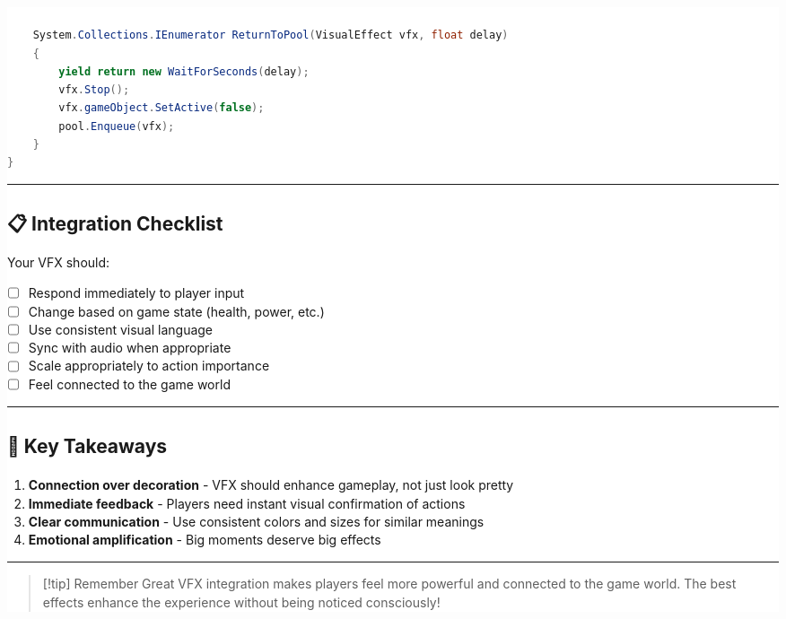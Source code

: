 ```csharp
    
    System.Collections.IEnumerator ReturnToPool(VisualEffect vfx, float delay) 
    {
        yield return new WaitForSeconds(delay);
        vfx.Stop();
        vfx.gameObject.SetActive(false);
        pool.Enqueue(vfx);
    }
}
```

---

## 📋 Integration Checklist

Your VFX should:

- [ ] Respond immediately to player input
- [ ] Change based on game state (health, power, etc.)
- [ ] Use consistent visual language
- [ ] Sync with audio when appropriate
- [ ] Scale appropriately to action importance
- [ ] Feel connected to the game world

---

## 🎯 Key Takeaways

1. **Connection over decoration** - VFX should enhance gameplay, not just look pretty
2. **Immediate feedback** - Players need instant visual confirmation of actions
3. **Clear communication** - Use consistent colors and sizes for similar meanings
4. **Emotional amplification** - Big moments deserve big effects

---

> [!tip] Remember Great VFX integration makes players feel more powerful and connected to the game world. The best effects enhance the experience without being noticed consciously!